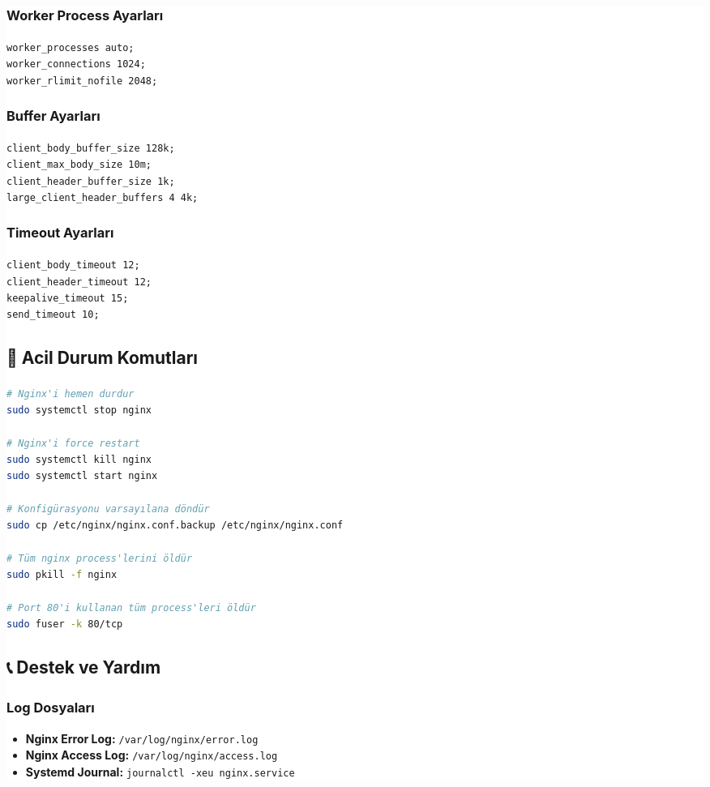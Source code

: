 ### Worker Process Ayarları

```nginx
worker_processes auto;
worker_connections 1024;
worker_rlimit_nofile 2048;
```

### Buffer Ayarları

```nginx
client_body_buffer_size 128k;
client_max_body_size 10m;
client_header_buffer_size 1k;
large_client_header_buffers 4 4k;
```

### Timeout Ayarları

```nginx
client_body_timeout 12;
client_header_timeout 12;
keepalive_timeout 15;
send_timeout 10;
```

## 🚨 Acil Durum Komutları

```bash
# Nginx'i hemen durdur
sudo systemctl stop nginx

# Nginx'i force restart
sudo systemctl kill nginx
sudo systemctl start nginx

# Konfigürasyonu varsayılana döndür
sudo cp /etc/nginx/nginx.conf.backup /etc/nginx/nginx.conf

# Tüm nginx process'lerini öldür
sudo pkill -f nginx

# Port 80'i kullanan tüm process'leri öldür
sudo fuser -k 80/tcp
```

## 📞 Destek ve Yardım

### Log Dosyaları

- **Nginx Error Log:** `/var/log/nginx/error.log`
- **Nginx Access Log:** `/var/log/nginx/access.log`
- **Systemd Journal:** `journalctl -xeu nginx.service`
